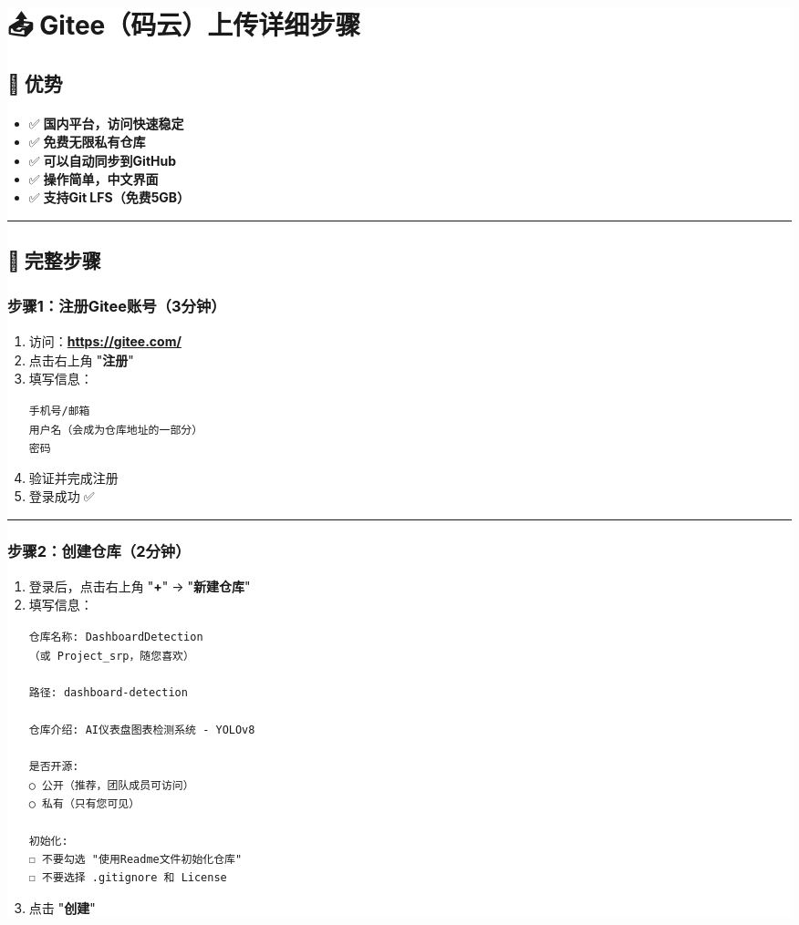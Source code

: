 # 📤 Gitee（码云）上传详细步骤

## 🎯 优势

- ✅ **国内平台，访问快速稳定**
- ✅ **免费无限私有仓库**
- ✅ **可以自动同步到GitHub**
- ✅ **操作简单，中文界面**
- ✅ **支持Git LFS（免费5GB）**

---

## 🚀 完整步骤

### 步骤1：注册Gitee账号（3分钟）

1. 访问：**https://gitee.com/**
2. 点击右上角 "**注册**"
3. 填写信息：
   ```
   手机号/邮箱
   用户名（会成为仓库地址的一部分）
   密码
   ```
4. 验证并完成注册
5. 登录成功 ✅

---

### 步骤2：创建仓库（2分钟）

1. 登录后，点击右上角 "**+**" → "**新建仓库**"
2. 填写信息：
   ```
   仓库名称: DashboardDetection
   （或 Project_srp，随您喜欢）
   
   路径: dashboard-detection
   
   仓库介绍: AI仪表盘图表检测系统 - YOLOv8
   
   是否开源: 
   ○ 公开（推荐，团队成员可访问）
   ○ 私有（只有您可见）
   
   初始化:
   ☐ 不要勾选 "使用Readme文件初始化仓库"
   ☐ 不要选择 .gitignore 和 License
   ```
3. 点击 "**创建**"
